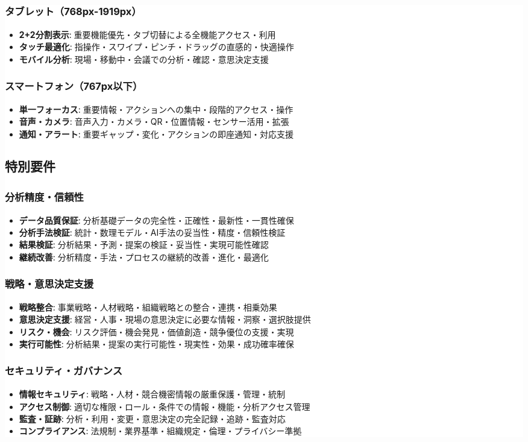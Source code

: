 ### タブレット（768px-1919px）
- **2+2分割表示**: 重要機能優先・タブ切替による全機能アクセス・利用
- **タッチ最適化**: 指操作・スワイプ・ピンチ・ドラッグの直感的・快適操作
- **モバイル分析**: 現場・移動中・会議での分析・確認・意思決定支援

### スマートフォン（767px以下）
- **単一フォーカス**: 重要情報・アクションへの集中・段階的アクセス・操作
- **音声・カメラ**: 音声入力・カメラ・QR・位置情報・センサー活用・拡張
- **通知・アラート**: 重要ギャップ・変化・アクションの即座通知・対応支援

## 特別要件

### 分析精度・信頼性
- **データ品質保証**: 分析基礎データの完全性・正確性・最新性・一貫性確保
- **分析手法検証**: 統計・数理モデル・AI手法の妥当性・精度・信頼性検証
- **結果検証**: 分析結果・予測・提案の検証・妥当性・実現可能性確認
- **継続改善**: 分析精度・手法・プロセスの継続的改善・進化・最適化

### 戦略・意思決定支援
- **戦略整合**: 事業戦略・人材戦略・組織戦略との整合・連携・相乗効果
- **意思決定支援**: 経営・人事・現場の意思決定に必要な情報・洞察・選択肢提供
- **リスク・機会**: リスク評価・機会発見・価値創造・競争優位の支援・実現
- **実行可能性**: 分析結果・提案の実行可能性・現実性・効果・成功確率確保

### セキュリティ・ガバナンス
- **情報セキュリティ**: 戦略・人材・競合機密情報の厳重保護・管理・統制
- **アクセス制御**: 適切な権限・ロール・条件での情報・機能・分析アクセス管理
- **監査・証跡**: 分析・利用・変更・意思決定の完全記録・追跡・監査対応
- **コンプライアンス**: 法規制・業界基準・組織規定・倫理・プライバシー準拠